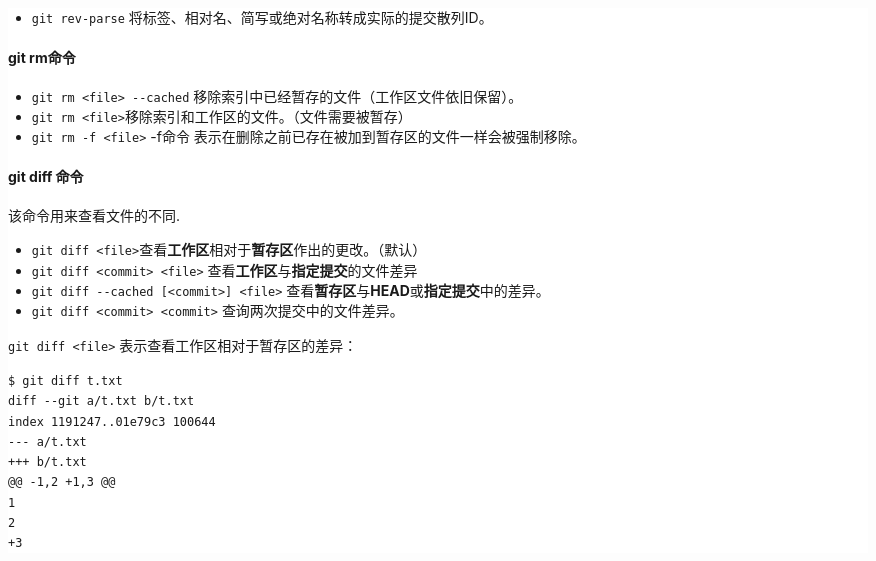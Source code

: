 - `git rev-parse` 将标签、相对名、简写或绝对名称转成实际的提交散列ID。

#### git rm命令

- `git rm <file> --cached` 移除索引中已经暂存的文件（工作区文件依旧保留）。
- `git rm <file>`移除索引和工作区的文件。（文件需要被暂存）
- `git rm -f <file>` -f命令 表示在删除之前已存在被加到暂存区的文件一样会被强制移除。


#### git diff 命令

该命令用来查看文件的不同.
- `git diff <file>`查看**工作区**相对于**暂存区**作出的更改。（默认）
- `git diff <commit> <file>` 查看**工作区**与**指定提交**的文件差异
- `git diff --cached [<commit>] <file>` 查看**暂存区**与**HEAD**或**指定提交**中的差异。
- `git diff <commit> <commit>` 查询两次提交中的文件差异。

`git diff <file>` 表示查看工作区相对于暂存区的差异：
```shell
$ git diff t.txt 
diff --git a/t.txt b/t.txt
index 1191247..01e79c3 100644
--- a/t.txt
+++ b/t.txt
@@ -1,2 +1,3 @@
1
2
+3   
```










